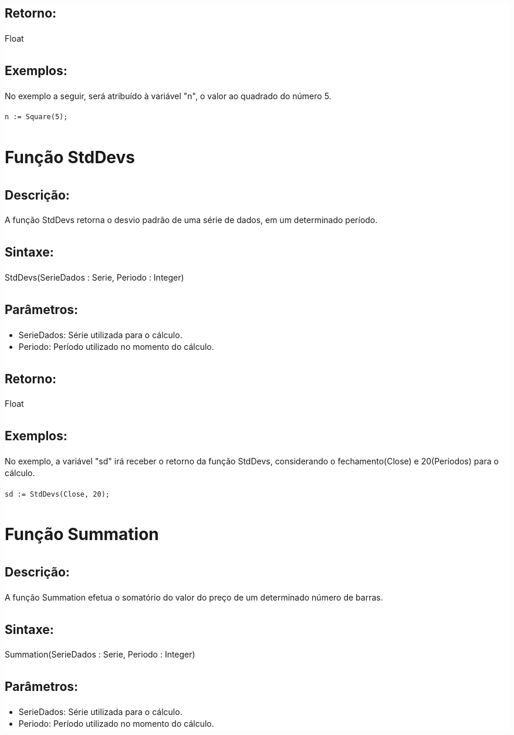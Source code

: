 ## Retorno:
Float

## Exemplos:
No exemplo a seguir, será atribuído à variável "n", o valor ao quadrado do número 5.

```
n := Square(5);
```

# Função StdDevs

## Descrição:
A função StdDevs retorna o desvio padrão de uma série de dados, em um determinado período.

## Sintaxe:
StdDevs(SerieDados : Serie, Periodo : Integer)

## Parâmetros:
- SerieDados: Série utilizada para o cálculo.
- Periodo: Período utilizado no momento do cálculo.

## Retorno:
Float

## Exemplos:
No exemplo, a variável "sd" irá receber o retorno da função StdDevs, considerando o fechamento(Close) e 20(Períodos) para o cálculo.

```
sd := StdDevs(Close, 20);
```

# Função Summation

## Descrição:
A função Summation efetua o somatório do valor do preço de um determinado número de barras.

## Sintaxe:
Summation(SerieDados : Serie, Periodo : Integer)

## Parâmetros:
- SerieDados: Série utilizada para o cálculo.
- Periodo: Período utilizado no momento do cálculo.
